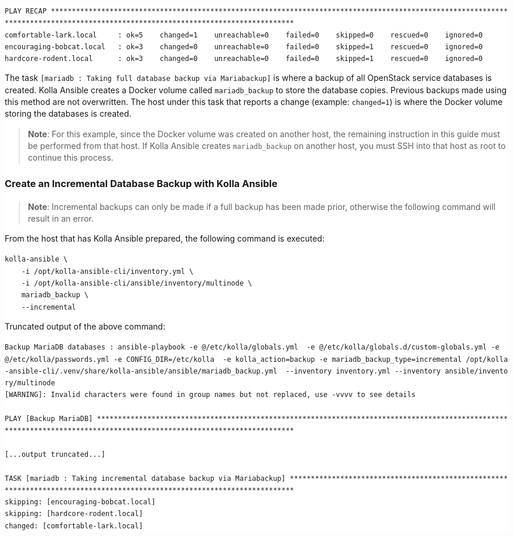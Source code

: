     PLAY RECAP **********************************************************************************************************************************************************************************
    comfortable-lark.local     : ok=5    changed=1    unreachable=0    failed=0    skipped=0    rescued=0    ignored=0
    encouraging-bobcat.local   : ok=3    changed=0    unreachable=0    failed=0    skipped=1    rescued=0    ignored=0
    hardcore-rodent.local      : ok=3    changed=0    unreachable=0    failed=0    skipped=1    rescued=0    ignored=0

The task `[mariadb : Taking full database backup via Mariabackup]` is
where a backup of all OpenStack service databases is created. Kolla
Ansible creates a Docker volume called `mariadb_backup` to store the
database copies. Previous backups made using this method are not
overwritten. The host under this task that reports a change (example:
`changed=1`) is where the Docker volume storing the databases is
created.

> **Note**: For this example, since the Docker volume was created on
another host, the remaining instruction in this guide must be performed
from that host. If Kolla Ansible creates `mariadb_backup` on another
host, you must SSH into that host as root to continue this process.

### Create an Incremental Database Backup with Kolla Ansible

> **Note**: Incremental backups can only be made if a full backup has
been made prior, otherwise the following command will result in an
error.

From the host that has Kolla Ansible prepared, the following command is
executed:

    kolla-ansible \
        -i /opt/kolla-ansible-cli/inventory.yml \
        -i /opt/kolla-ansible-cli/ansible/inventory/multinode \
        mariadb_backup \
        --incremental

Truncated output of the above command:

    Backup MariaDB databases : ansible-playbook -e @/etc/kolla/globals.yml  -e @/etc/kolla/globals.d/custom-globals.yml -e @/etc/kolla/passwords.yml -e CONFIG_DIR=/etc/kolla  -e kolla_action=backup -e mariadb_backup_type=incremental /opt/kolla-ansible-cli/.venv/share/kolla-ansible/ansible/mariadb_backup.yml  --inventory inventory.yml --inventory ansible/inventory/multinode
    [WARNING]: Invalid characters were found in group names but not replaced, use -vvvv to see details
    
    PLAY [Backup MariaDB] ***********************************************************************************************************************************************************************
   
    [...output truncated...]

    TASK [mariadb : Taking incremental database backup via Mariabackup] *************************************************************************************************************************
    skipping: [encouraging-bobcat.local]
    skipping: [hardcore-rodent.local]
    changed: [comfortable-lark.local]
    
